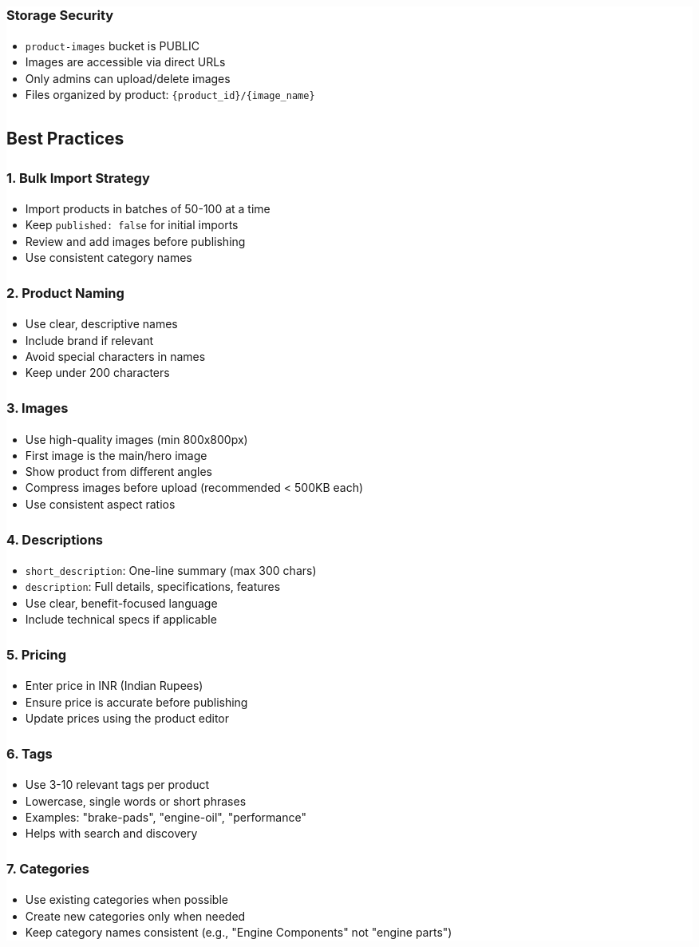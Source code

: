 ### Storage Security
- `product-images` bucket is PUBLIC
- Images are accessible via direct URLs
- Only admins can upload/delete images
- Files organized by product: `{product_id}/{image_name}`

## Best Practices

### 1. Bulk Import Strategy
- Import products in batches of 50-100 at a time
- Keep `published: false` for initial imports
- Review and add images before publishing
- Use consistent category names

### 2. Product Naming
- Use clear, descriptive names
- Include brand if relevant
- Avoid special characters in names
- Keep under 200 characters

### 3. Images
- Use high-quality images (min 800x800px)
- First image is the main/hero image
- Show product from different angles
- Compress images before upload (recommended < 500KB each)
- Use consistent aspect ratios

### 4. Descriptions
- `short_description`: One-line summary (max 300 chars)
- `description`: Full details, specifications, features
- Use clear, benefit-focused language
- Include technical specs if applicable

### 5. Pricing
- Enter price in INR (Indian Rupees)
- Ensure price is accurate before publishing
- Update prices using the product editor

### 6. Tags
- Use 3-10 relevant tags per product
- Lowercase, single words or short phrases
- Examples: "brake-pads", "engine-oil", "performance"
- Helps with search and discovery

### 7. Categories
- Use existing categories when possible
- Create new categories only when needed
- Keep category names consistent (e.g., "Engine Components" not "engine parts")
